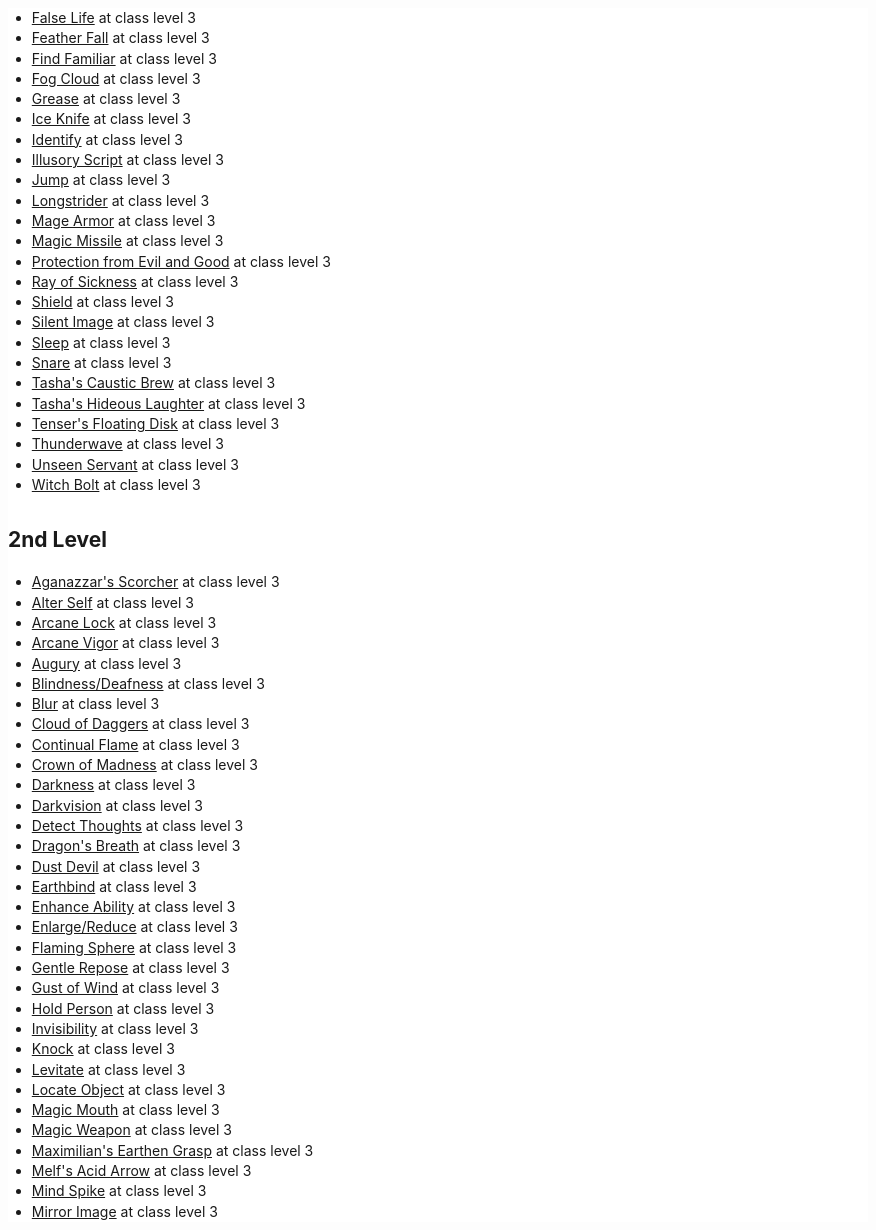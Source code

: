 - [False Life](2-Mechanics/CLI/spells/false-life-xphb.md "XPHB") at class level 3
- [Feather Fall](2-Mechanics/CLI/spells/feather-fall-xphb.md "XPHB") at class level 3
- [Find Familiar](2-Mechanics/CLI/spells/find-familiar-xphb.md "XPHB") at class level 3
- [Fog Cloud](2-Mechanics/CLI/spells/fog-cloud-xphb.md "XPHB") at class level 3
- [Grease](2-Mechanics/CLI/spells/grease-xphb.md "XPHB") at class level 3
- [Ice Knife](2-Mechanics/CLI/spells/ice-knife-xphb.md "XPHB") at class level 3
- [Identify](2-Mechanics/CLI/spells/identify-xphb.md "XPHB") at class level 3
- [Illusory Script](2-Mechanics/CLI/spells/illusory-script-xphb.md "XPHB") at class level 3
- [Jump](2-Mechanics/CLI/spells/jump-xphb.md "XPHB") at class level 3
- [Longstrider](2-Mechanics/CLI/spells/longstrider-xphb.md "XPHB") at class level 3
- [Mage Armor](2-Mechanics/CLI/spells/mage-armor-xphb.md "XPHB") at class level 3
- [Magic Missile](2-Mechanics/CLI/spells/magic-missile-xphb.md "XPHB") at class level 3
- [Protection from Evil and Good](2-Mechanics/CLI/spells/protection-from-evil-and-good-xphb.md "XPHB") at class level 3
- [Ray of Sickness](2-Mechanics/CLI/spells/ray-of-sickness-xphb.md "XPHB") at class level 3
- [Shield](2-Mechanics/CLI/spells/shield-xphb.md "XPHB") at class level 3
- [Silent Image](2-Mechanics/CLI/spells/silent-image-xphb.md "XPHB") at class level 3
- [Sleep](2-Mechanics/CLI/spells/sleep-xphb.md "XPHB") at class level 3
- [Snare](2-Mechanics/CLI/spells/snare-xge.md "XGE") at class level 3
- [Tasha's Caustic Brew](2-Mechanics/CLI/spells/tashas-caustic-brew-tce.md "TCE") at class level 3
- [Tasha's Hideous Laughter](2-Mechanics/CLI/spells/tashas-hideous-laughter-xphb.md "XPHB") at class level 3
- [Tenser's Floating Disk](2-Mechanics/CLI/spells/tensers-floating-disk-xphb.md "XPHB") at class level 3
- [Thunderwave](2-Mechanics/CLI/spells/thunderwave-xphb.md "XPHB") at class level 3
- [Unseen Servant](2-Mechanics/CLI/spells/unseen-servant-xphb.md "XPHB") at class level 3
- [Witch Bolt](2-Mechanics/CLI/spells/witch-bolt-xphb.md "XPHB") at class level 3

## 2nd Level

- [Aganazzar's Scorcher](2-Mechanics/CLI/spells/aganazzars-scorcher-xge.md "XGE") at class level 3
- [Alter Self](2-Mechanics/CLI/spells/alter-self-xphb.md "XPHB") at class level 3
- [Arcane Lock](2-Mechanics/CLI/spells/arcane-lock-xphb.md "XPHB") at class level 3
- [Arcane Vigor](2-Mechanics/CLI/spells/arcane-vigor-xphb.md "XPHB") at class level 3
- [Augury](2-Mechanics/CLI/spells/augury-xphb.md "XPHB") at class level 3
- [Blindness/Deafness](2-Mechanics/CLI/spells/blindness-deafness-xphb.md "XPHB") at class level 3
- [Blur](2-Mechanics/CLI/spells/blur-xphb.md "XPHB") at class level 3
- [Cloud of Daggers](2-Mechanics/CLI/spells/cloud-of-daggers-xphb.md "XPHB") at class level 3
- [Continual Flame](2-Mechanics/CLI/spells/continual-flame-xphb.md "XPHB") at class level 3
- [Crown of Madness](2-Mechanics/CLI/spells/crown-of-madness-xphb.md "XPHB") at class level 3
- [Darkness](2-Mechanics/CLI/spells/darkness-xphb.md "XPHB") at class level 3
- [Darkvision](2-Mechanics/CLI/spells/darkvision-xphb.md "XPHB") at class level 3
- [Detect Thoughts](2-Mechanics/CLI/spells/detect-thoughts-xphb.md "XPHB") at class level 3
- [Dragon's Breath](2-Mechanics/CLI/spells/dragons-breath-xphb.md "XPHB") at class level 3
- [Dust Devil](2-Mechanics/CLI/spells/dust-devil-xge.md "XGE") at class level 3
- [Earthbind](2-Mechanics/CLI/spells/earthbind-xge.md "XGE") at class level 3
- [Enhance Ability](2-Mechanics/CLI/spells/enhance-ability-xphb.md "XPHB") at class level 3
- [Enlarge/Reduce](2-Mechanics/CLI/spells/enlarge-reduce-xphb.md "XPHB") at class level 3
- [Flaming Sphere](2-Mechanics/CLI/spells/flaming-sphere-xphb.md "XPHB") at class level 3
- [Gentle Repose](2-Mechanics/CLI/spells/gentle-repose-xphb.md "XPHB") at class level 3
- [Gust of Wind](2-Mechanics/CLI/spells/gust-of-wind-xphb.md "XPHB") at class level 3
- [Hold Person](2-Mechanics/CLI/spells/hold-person-xphb.md "XPHB") at class level 3
- [Invisibility](2-Mechanics/CLI/spells/invisibility-xphb.md "XPHB") at class level 3
- [Knock](2-Mechanics/CLI/spells/knock-xphb.md "XPHB") at class level 3
- [Levitate](2-Mechanics/CLI/spells/levitate-xphb.md "XPHB") at class level 3
- [Locate Object](2-Mechanics/CLI/spells/locate-object-xphb.md "XPHB") at class level 3
- [Magic Mouth](2-Mechanics/CLI/spells/magic-mouth-xphb.md "XPHB") at class level 3
- [Magic Weapon](2-Mechanics/CLI/spells/magic-weapon-xphb.md "XPHB") at class level 3
- [Maximilian's Earthen Grasp](2-Mechanics/CLI/spells/maximilians-earthen-grasp-xge.md "XGE") at class level 3
- [Melf's Acid Arrow](2-Mechanics/CLI/spells/melfs-acid-arrow-xphb.md "XPHB") at class level 3
- [Mind Spike](2-Mechanics/CLI/spells/mind-spike-xphb.md "XPHB") at class level 3
- [Mirror Image](2-Mechanics/CLI/spells/mirror-image-xphb.md "XPHB") at class level 3